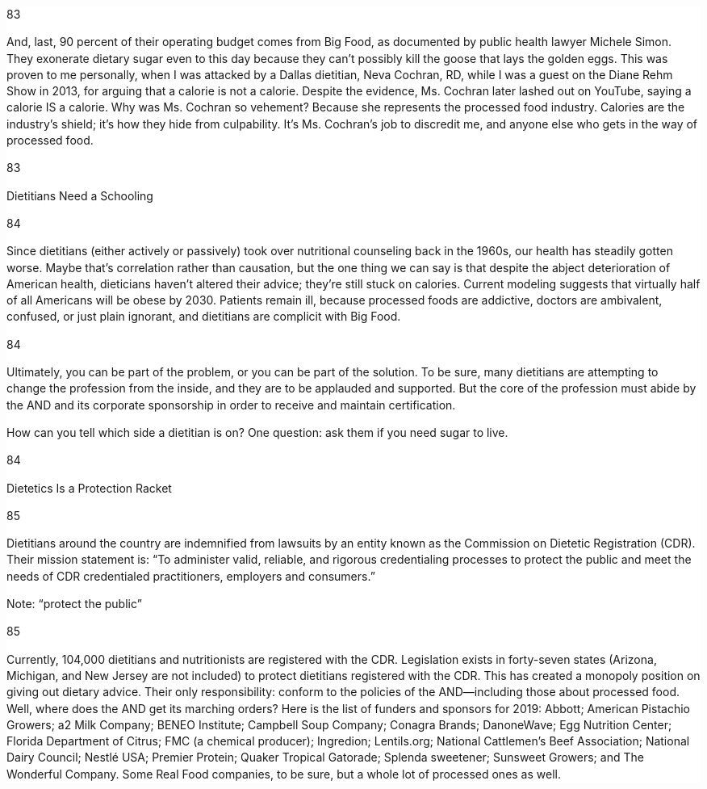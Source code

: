 83

And, last, 90 percent of their operating budget comes from Big Food, as documented by public health lawyer Michele Simon. They exonerate dietary sugar even to this day because they can’t possibly kill the goose that lays the golden eggs. This was proven to me personally, when I was attacked by a Dallas dietitian, Neva Cochran, RD, while I was a guest on the Diane Rehm Show in 2013, for arguing that a calorie is not a calorie. Despite the evidence, Ms. Cochran later lashed out on YouTube, saying a calorie IS a calorie. Why was Ms. Cochran so vehement? Because she represents the processed food industry. Calories are the industry’s shield; it’s how they hide from culpability. It’s Ms. Cochran’s job to discredit me, and anyone else who gets in the way of processed food.

83

Dietitians Need a Schooling

84

Since dietitians (either actively or passively) took over nutritional counseling back in the 1960s, our health has steadily gotten worse. Maybe that’s correlation rather than causation, but the one thing we can say is that despite the abject deterioration of American health, dieticians haven’t altered their advice; they’re still stuck on calories. Current modeling suggests that virtually half of all Americans will be obese by 2030. Patients remain ill, because processed foods are addictive, doctors are ambivalent, confused, or just plain ignorant, and dietitians are complicit with Big Food.

84

Ultimately, you can be part of the problem, or you can be part of the solution. To be sure, many dietitians are attempting to change the profession from the inside, and they are to be applauded and supported. But the core of the profession must abide by the AND and its corporate sponsorship in order to receive and maintain certification.

How can you tell which side a dietitian is on? One question: ask them if you need sugar to live.

84

Dietetics Is a Protection Racket

85

Dietitians around the country are indemnified from lawsuits by an entity known as the Commission on Dietetic Registration (CDR). Their mission statement is: “To administer valid, reliable, and rigorous credentialing processes to protect the public and meet the needs of CDR credentialed practitioners, employers and consumers.”

Note: “protect the public”

85

Currently, 104,000 dietitians and nutritionists are registered with the CDR. Legislation exists in forty-seven states (Arizona, Michigan, and New Jersey are not included) to protect dietitians registered with the CDR. This has created a monopoly position on giving out dietary advice. Their only responsibility: conform to the policies of the AND—including those about processed food. Well, where does the AND get its marching orders? Here is the list of funders and sponsors for 2019: Abbott; American Pistachio Growers; a2 Milk Company; BENEO Institute; Campbell Soup Company; Conagra Brands; DanoneWave; Egg Nutrition Center; Florida Department of Citrus; FMC (a chemical producer); Ingredion; Lentils.org; National Cattlemen’s Beef Association; National Dairy Council; Nestlé USA; Premier Protein; Quaker Tropical Gatorade; Splenda sweetener; Sunsweet Growers; and The Wonderful Company. Some Real Food companies, to be sure, but a whole lot of processed ones as well.
